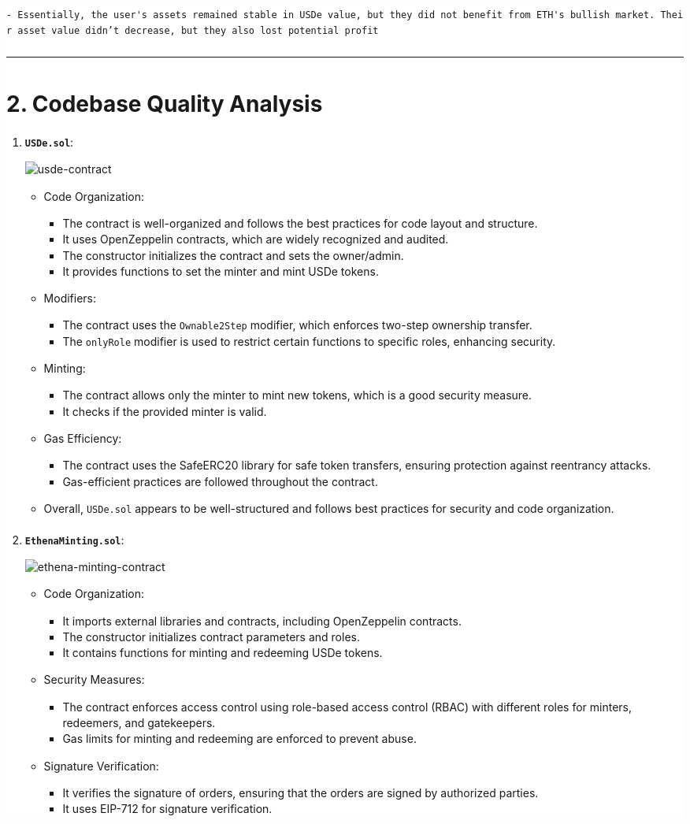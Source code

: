     - Essentially, the user's assets remained stable in USDe value, but they did not benefit from ETH's bullish market. Their asset value didn’t decrease, but they also lost potential profit

###

---

##

# 2. Codebase Quality Analysis

1. **`USDe.sol`**:

    ![usde-contract](https://github.com/radeveth/Ethena-c4-Contest/blob/main/usde-contract.png?raw=true)

   - Code Organization:
     - The contract is well-organized and follows the best practices for code layout and structure.
     - It uses OpenZeppelin contracts, which are widely recognized and audited.
     - The constructor initializes the contract and sets the owner/admin.
     - It provides functions to set the minter and mint USDe tokens.

   - Modifiers:
     - The contract uses the `Ownable2Step` modifier, which enforces two-step ownership transfer.
     - The `onlyRole` modifier is used to restrict certain functions to specific roles, enhancing security.

   - Minting:
     - The contract allows only the minter to mint new tokens, which is a good security measure.
     - It checks if the provided minter is valid.

   - Gas Efficiency:
     - The contract uses the SafeERC20 library for safe token transfers, ensuring protection against reentrancy attacks.
     - Gas-efficient practices are followed throughout the contract.

   - Overall, `USDe.sol` appears to be well-structured and follows best practices for security and code organization.

####

2. **`EthenaMinting.sol`**:

    ![ethena-minting-contract](https://github.com/radeveth/Ethena-c4-Contest/blob/main/ethena-minting-contract.png?raw=true)

   - Code Organization:
     - It imports external libraries and contracts, including OpenZeppelin contracts.
     - The constructor initializes contract parameters and roles.
     - It contains functions for minting and redeeming USDe tokens.

   - Security Measures:
     - The contract enforces access control using role-based access control (RBAC) with different roles for minters, redeemers, and gatekeepers.
     - Gas limits for minting and redeeming are enforced to prevent abuse.

   - Signature Verification:
     - It verifies the signature of orders, ensuring that the orders are signed by authorized parties.
     - It uses EIP-712 for signature verification.
